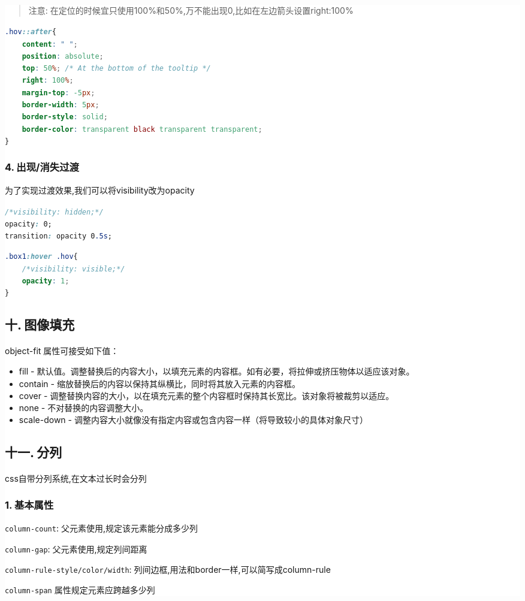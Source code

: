 > 注意: 在定位的时候宜只使用100%和50%,万不能出现0,比如在左边箭头设置right:100%

```css
.hov::after{
    content: " ";
    position: absolute;
    top: 50%; /* At the bottom of the tooltip */
    right: 100%;
    margin-top: -5px;
    border-width: 5px;
    border-style: solid;
    border-color: transparent black transparent transparent;
}
```

### 4. 出现/消失过渡

为了实现过渡效果,我们可以将visibility改为opacity

```css
/*visibility: hidden;*/
opacity: 0;
transition: opacity 0.5s;
```

```css
.box1:hover .hov{
    /*visibility: visible;*/
    opacity: 1;
}
```

## 十. 图像填充

object-fit 属性可接受如下值：

- fill - 默认值。调整替换后的内容大小，以填充元素的内容框。如有必要，将拉伸或挤压物体以适应该对象。
- contain - 缩放替换后的内容以保持其纵横比，同时将其放入元素的内容框。
- cover - 调整替换内容的大小，以在填充元素的整个内容框时保持其长宽比。该对象将被裁剪以适应。
- none - 不对替换的内容调整大小。
- scale-down - 调整内容大小就像没有指定内容或包含内容一样（将导致较小的具体对象尺寸）

## 十一. 分列

css自带分列系统,在文本过长时会分列

### 1. 基本属性

`column-count`: 父元素使用,规定该元素能分成多少列

`column-gap`: 父元素使用,规定列间距离

`column-rule-style/color/width`: 列间边框,用法和border一样,可以简写成column-rule

`column-span` 属性规定元素应跨越多少列
